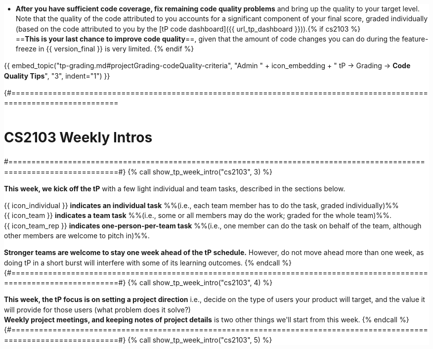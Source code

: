 * **After you have sufficient code coverage, fix remaining code quality problems** and bring up the quality to your target level. Note that the quality of the code attributed to you accounts for a significant component of your final score, graded individually (based on the code attributed to you by the [tP code dashboard]({{ url_tp_dashboard }})).{% if cs2103 %}<br>
  ==**This is your last chance to improve code quality**==, given that the amount of code changes you can do during the feature-freeze in {{ version_final }} is very limited.
{% endif %}

{{ embed_topic("tp-grading.md#projectGrading-codeQuality-criteria", "Admin " + icon_embedding + " tP → Grading → **Code Quality Tips**", "3", indent="1") }}
</box>
</div>

{#====================================================================================================================
 # CS2103 Weekly Intros
 #====================================================================================================================#}
{% call show_tp_week_intro("cs2103", 3) %}

**This week, we kick off the tP** with a few light individual and team tasks, described in the sections below.

<box type="info" seamless>

{{ icon_individual }} **indicates an individual task** %%(i.e., each team member has to do the task, graded individually)%%<br>
{{ icon_team }} **indicates a team task** %%(i.e., some or all members may do the work; graded for the whole team)%%.<br>
{{ icon_team_rep }} **indicates one-person-per-team task** %%(i.e., one member can do the task on behalf of the team, although other members are welcome to pitch in)%%.
</box>

<box type="tip" seamless>

**Stronger teams are welcome to stay one week ahead of the tP schedule.** However, do not move ahead more than one week, as doing tP in a short burst will interfere with some of its learning outcomes.
</box>
{% endcall %}
 {#====================================================================================================================#}
{% call show_tp_week_intro("cs2103", 4) %}

**This week, the tP focus is on setting a project direction** i.e., decide on the type of users your product will target, and the value it will provide for those users (what problem does it solve?)<br>
**Weekly project meetings, and keeping notes of project details** is two other things we'll start from this week.
{% endcall %}
{#====================================================================================================================#}
{% call show_tp_week_intro("cs2103", 5) %}
